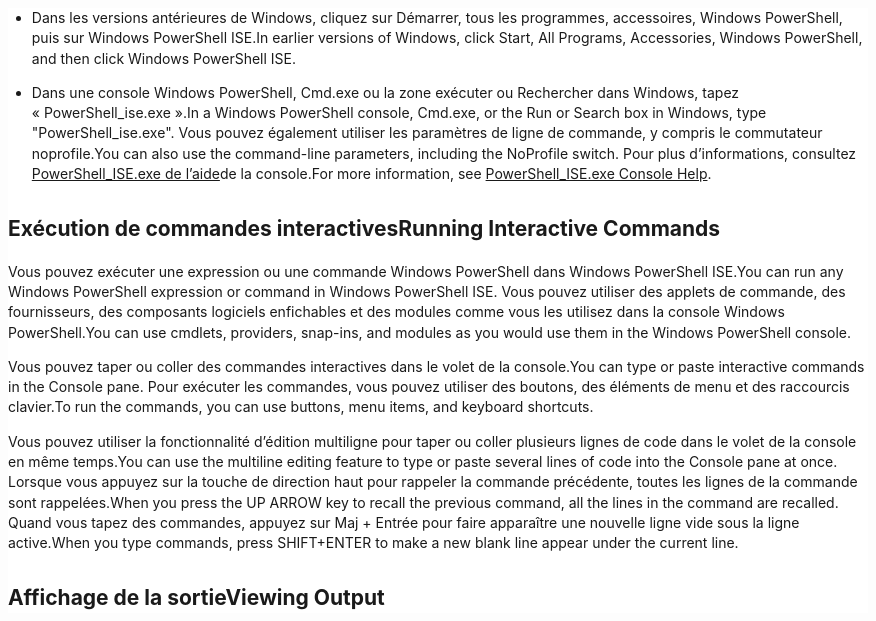 - <span data-ttu-id="5c26d-124">Dans les versions antérieures de Windows, cliquez sur Démarrer, tous les programmes, accessoires, Windows PowerShell, puis sur Windows PowerShell ISE.</span><span class="sxs-lookup"><span data-stu-id="5c26d-124">In earlier versions of Windows, click Start, All Programs, Accessories, Windows PowerShell, and then click Windows PowerShell ISE.</span></span>

- <span data-ttu-id="5c26d-125">Dans une console Windows PowerShell, Cmd.exe ou la zone exécuter ou Rechercher dans Windows, tapez « PowerShell_ise.exe ».</span><span class="sxs-lookup"><span data-stu-id="5c26d-125">In a Windows PowerShell console, Cmd.exe, or the Run or Search box in Windows, type "PowerShell_ise.exe".</span></span> <span data-ttu-id="5c26d-126">Vous pouvez également utiliser les paramètres de ligne de commande, y compris le commutateur noprofile.</span><span class="sxs-lookup"><span data-stu-id="5c26d-126">You can also use the command-line parameters, including the NoProfile switch.</span></span> <span data-ttu-id="5c26d-127">Pour plus d’informations, consultez [PowerShell_ISE.exe de l’aide](about_powershell_ise_exe.md)de la console.</span><span class="sxs-lookup"><span data-stu-id="5c26d-127">For more information, see [PowerShell_ISE.exe Console Help](about_powershell_ise_exe.md).</span></span>

## <a name="running-interactive-commands"></a><span data-ttu-id="5c26d-128">Exécution de commandes interactives</span><span class="sxs-lookup"><span data-stu-id="5c26d-128">Running Interactive Commands</span></span>

<span data-ttu-id="5c26d-129">Vous pouvez exécuter une expression ou une commande Windows PowerShell dans Windows PowerShell ISE.</span><span class="sxs-lookup"><span data-stu-id="5c26d-129">You can run any Windows PowerShell expression or command in Windows PowerShell ISE.</span></span> <span data-ttu-id="5c26d-130">Vous pouvez utiliser des applets de commande, des fournisseurs, des composants logiciels enfichables et des modules comme vous les utilisez dans la console Windows PowerShell.</span><span class="sxs-lookup"><span data-stu-id="5c26d-130">You can use cmdlets, providers, snap-ins, and modules as you would use them in the Windows PowerShell console.</span></span>

<span data-ttu-id="5c26d-131">Vous pouvez taper ou coller des commandes interactives dans le volet de la console.</span><span class="sxs-lookup"><span data-stu-id="5c26d-131">You can type or paste interactive commands in the Console pane.</span></span> <span data-ttu-id="5c26d-132">Pour exécuter les commandes, vous pouvez utiliser des boutons, des éléments de menu et des raccourcis clavier.</span><span class="sxs-lookup"><span data-stu-id="5c26d-132">To run the commands, you can use buttons, menu items, and keyboard shortcuts.</span></span>

<span data-ttu-id="5c26d-133">Vous pouvez utiliser la fonctionnalité d’édition multiligne pour taper ou coller plusieurs lignes de code dans le volet de la console en même temps.</span><span class="sxs-lookup"><span data-stu-id="5c26d-133">You can use the multiline editing feature to type or paste several lines of code into the Console pane at once.</span></span> <span data-ttu-id="5c26d-134">Lorsque vous appuyez sur la touche de direction haut pour rappeler la commande précédente, toutes les lignes de la commande sont rappelées.</span><span class="sxs-lookup"><span data-stu-id="5c26d-134">When you press the UP ARROW key to recall the previous command, all the lines in the command are recalled.</span></span> <span data-ttu-id="5c26d-135">Quand vous tapez des commandes, appuyez sur Maj + Entrée pour faire apparaître une nouvelle ligne vide sous la ligne active.</span><span class="sxs-lookup"><span data-stu-id="5c26d-135">When you type commands, press SHIFT+ENTER to make a new blank line appear under the current line.</span></span>

## <a name="viewing-output"></a><span data-ttu-id="5c26d-136">Affichage de la sortie</span><span class="sxs-lookup"><span data-stu-id="5c26d-136">Viewing Output</span></span>
